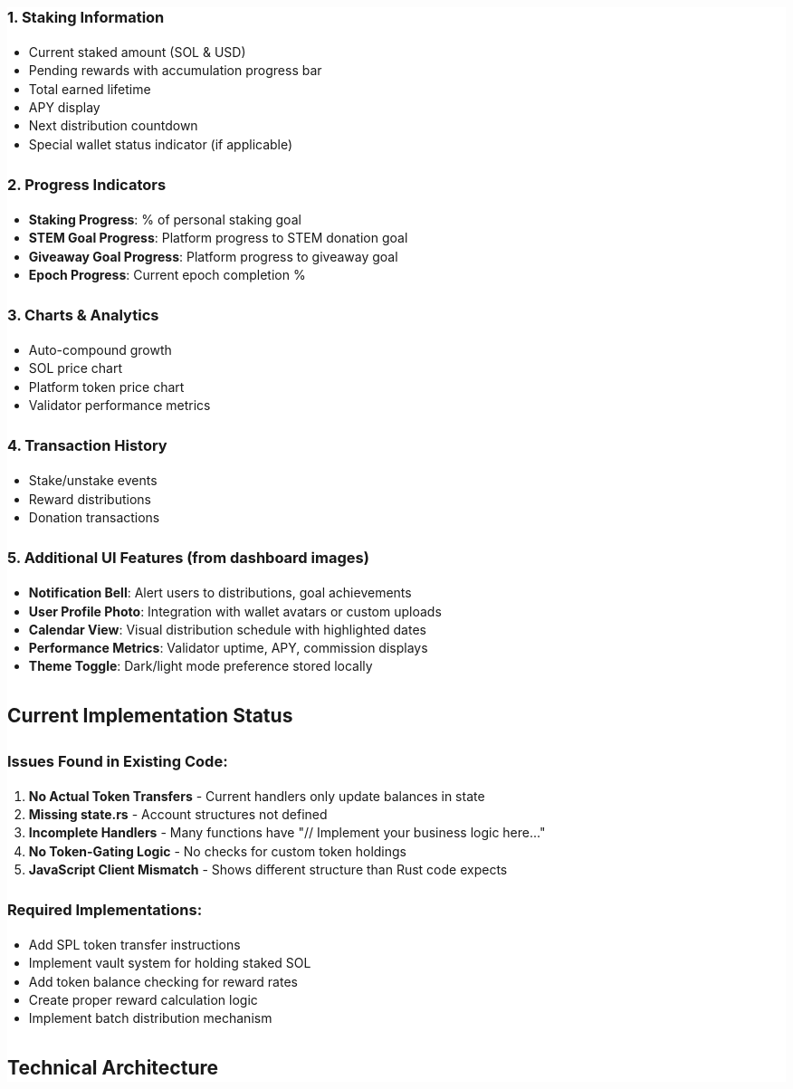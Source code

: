 ### 1. Staking Information
- Current staked amount (SOL & USD)
- Pending rewards with accumulation progress bar
- Total earned lifetime
- APY display
- Next distribution countdown
- Special wallet status indicator (if applicable)

### 2. Progress Indicators
- **Staking Progress**: % of personal staking goal
- **STEM Goal Progress**: Platform progress to STEM donation goal
- **Giveaway Goal Progress**: Platform progress to giveaway goal
- **Epoch Progress**: Current epoch completion %

### 3. Charts & Analytics
- Auto-compound growth
- SOL price chart
- Platform token price chart
- Validator performance metrics

### 4. Transaction History
- Stake/unstake events
- Reward distributions
- Donation transactions

### 5. Additional UI Features (from dashboard images)
- **Notification Bell**: Alert users to distributions, goal achievements
- **User Profile Photo**: Integration with wallet avatars or custom uploads
- **Calendar View**: Visual distribution schedule with highlighted dates
- **Performance Metrics**: Validator uptime, APY, commission displays
- **Theme Toggle**: Dark/light mode preference stored locally

## Current Implementation Status

### Issues Found in Existing Code:
1. **No Actual Token Transfers** - Current handlers only update balances in state
2. **Missing state.rs** - Account structures not defined
3. **Incomplete Handlers** - Many functions have "// Implement your business logic here..."
4. **No Token-Gating Logic** - No checks for custom token holdings
5. **JavaScript Client Mismatch** - Shows different structure than Rust code expects

### Required Implementations:
- Add SPL token transfer instructions
- Implement vault system for holding staked SOL
- Add token balance checking for reward rates
- Create proper reward calculation logic
- Implement batch distribution mechanism

## Technical Architecture
